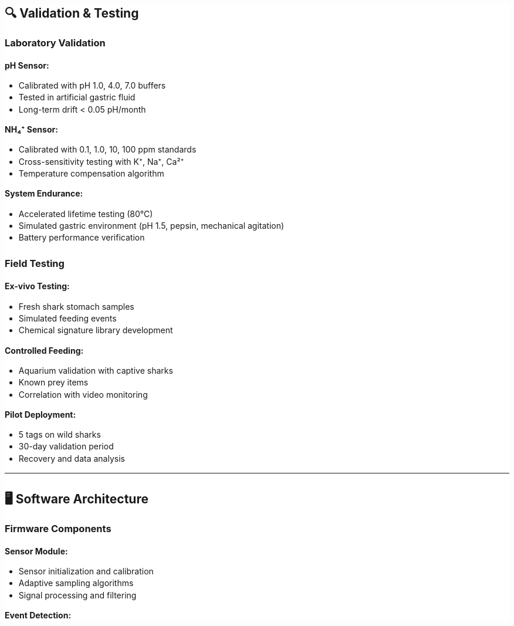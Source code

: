 ## 🔍 Validation & Testing

### Laboratory Validation

**pH Sensor:**

- Calibrated with pH 1.0, 4.0, 7.0 buffers
- Tested in artificial gastric fluid
- Long-term drift < 0.05 pH/month

**NH₄⁺ Sensor:**

- Calibrated with 0.1, 1.0, 10, 100 ppm standards
- Cross-sensitivity testing with K⁺, Na⁺, Ca²⁺
- Temperature compensation algorithm

**System Endurance:**

- Accelerated lifetime testing (80°C)
- Simulated gastric environment (pH 1.5, pepsin, mechanical agitation)
- Battery performance verification

### Field Testing

**Ex-vivo Testing:**

- Fresh shark stomach samples
- Simulated feeding events
- Chemical signature library development

**Controlled Feeding:**

- Aquarium validation with captive sharks
- Known prey items
- Correlation with video monitoring

**Pilot Deployment:**

- 5 tags on wild sharks
- 30-day validation period
- Recovery and data analysis

---

## 🖥️ Software Architecture

### Firmware Components

**Sensor Module:**

- Sensor initialization and calibration
- Adaptive sampling algorithms
- Signal processing and filtering

**Event Detection:**
